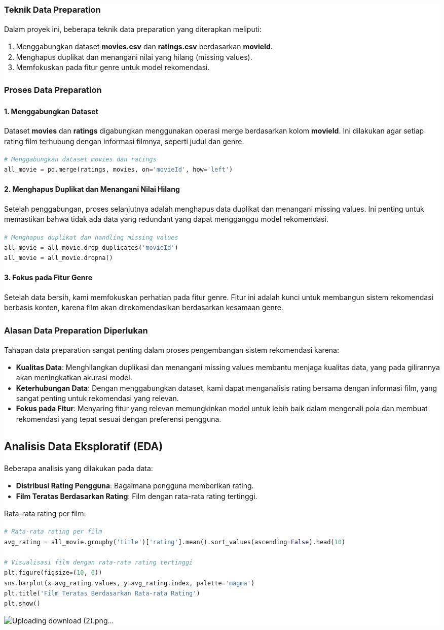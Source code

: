 ### Teknik Data Preparation
Dalam proyek ini, beberapa teknik data preparation yang diterapkan meliputi:
1. Menggabungkan dataset **movies.csv** dan **ratings.csv** berdasarkan **movieId**.
2. Menghapus duplikat dan menangani nilai yang hilang (missing values).
3. Memfokuskan pada fitur genre untuk model rekomendasi.

### Proses Data Preparation
#### 1. Menggabungkan Dataset
Dataset **movies** dan **ratings** digabungkan menggunakan operasi merge berdasarkan kolom **movieId**. Ini dilakukan agar setiap rating film terhubung dengan informasi filmnya, seperti judul dan genre.

```python
# Menggabungkan dataset movies dan ratings
all_movie = pd.merge(ratings, movies, on='movieId', how='left')
```

#### 2. Menghapus Duplikat dan Menangani Nilai Hilang
Setelah penggabungan, proses selanjutnya adalah menghapus data duplikat dan menangani missing values. Ini penting untuk memastikan bahwa tidak ada data yang redundant yang dapat mengganggu model rekomendasi.

```python
# Menghapus duplikat dan handling missing values
all_movie = all_movie.drop_duplicates('movieId')
all_movie = all_movie.dropna()
```

#### 3. Fokus pada Fitur Genre
Setelah data bersih, kami memfokuskan perhatian pada fitur genre. Fitur ini adalah kunci untuk membangun sistem rekomendasi berbasis konten, karena film akan direkomendasikan berdasarkan kesamaan genre.

### Alasan Data Preparation Diperlukan
Tahapan data preparation sangat penting dalam proses pengembangan sistem rekomendasi karena:
- **Kualitas Data**: Menghilangkan duplikasi dan menangani missing values membantu menjaga kualitas data, yang pada gilirannya akan meningkatkan akurasi model.
- **Keterhubungan Data**: Dengan menggabungkan dataset, kami dapat menganalisis rating bersama dengan informasi film, yang sangat penting untuk rekomendasi yang relevan.
- **Fokus pada Fitur**: Menyaring fitur yang relevan memungkinkan model untuk lebih baik dalam mengenali pola dan membuat rekomendasi yang tepat sesuai dengan preferensi pengguna.



## Analisis Data Eksploratif (EDA)
Beberapa analisis yang dilakukan pada data:
- **Distribusi Rating Pengguna**: Bagaimana pengguna memberikan rating.
- **Film Teratas Berdasarkan Rating**: Film dengan rata-rata rating tertinggi.

Rata-rata rating per film:
```python
# Rata-rata rating per film
avg_rating = all_movie.groupby('title')['rating'].mean().sort_values(ascending=False).head(10)

# Visualisasi film dengan rata-rata rating tertinggi
plt.figure(figsize=(10, 6))
sns.barplot(x=avg_rating.values, y=avg_rating.index, palette='magma')
plt.title('Film Teratas Berdasarkan Rata-rata Rating')
plt.show()
```
![Uploading download (2).png…]()
